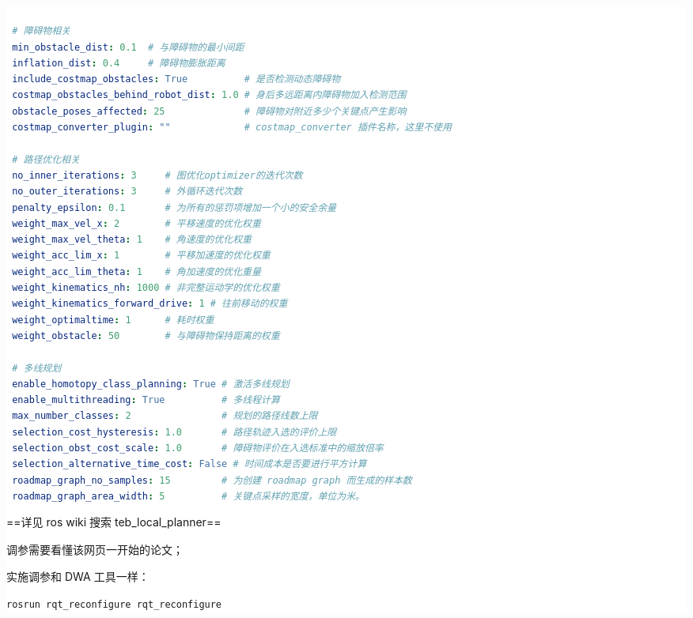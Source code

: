 ```yaml
    
 # 障碍物相关 
 min_obstacle_dist: 0.1  # 与障碍物的最小间距
 inflation_dist: 0.4     # 障碍物膨胀距离
 include_costmap_obstacles: True          # 是否检测动态障碍物
 costmap_obstacles_behind_robot_dist: 1.0 # 身后多远距离内障碍物加入检测范围
 obstacle_poses_affected: 25              # 障碍物对附近多少个关键点产生影响
 costmap_converter_plugin: ""             # costmap_converter 插件名称，这里不使用

 # 路径优化相关
 no_inner_iterations: 3     # 图优化optimizer的迭代次数
 no_outer_iterations: 3     # 外循环迭代次数
 penalty_epsilon: 0.1       # 为所有的惩罚项增加一个小的安全余量
 weight_max_vel_x: 2        # 平移速度的优化权重
 weight_max_vel_theta: 1    # 角速度的优化权重
 weight_acc_lim_x: 1        # 平移加速度的优化权重
 weight_acc_lim_theta: 1    # 角加速度的优化重量
 weight_kinematics_nh: 1000 # 非完整运动学的优化权重
 weight_kinematics_forward_drive: 1 # 往前移动的权重
 weight_optimaltime: 1      # 耗时权重
 weight_obstacle: 50        # 与障碍物保持距离的权重

 # 多线规划
 enable_homotopy_class_planning: True # 激活多线规划
 enable_multithreading: True          # 多线程计算
 max_number_classes: 2                # 规划的路径线数上限
 selection_cost_hysteresis: 1.0       # 路径轨迹入选的评价上限
 selection_obst_cost_scale: 1.0       # 障碍物评价在入选标准中的缩放倍率
 selection_alternative_time_cost: False # 时间成本是否要进行平方计算
 roadmap_graph_no_samples: 15         # 为创建 roadmap graph 而生成的样本数
 roadmap_graph_area_width: 5          # 关键点采样的宽度，单位为米。
```



==详见 ros wiki 搜索 teb_local_planner==

调参需要看懂该网页一开始的论文；

实施调参和 DWA 工具一样：

```
rosrun rqt_reconfigure rqt_reconfigure
```

